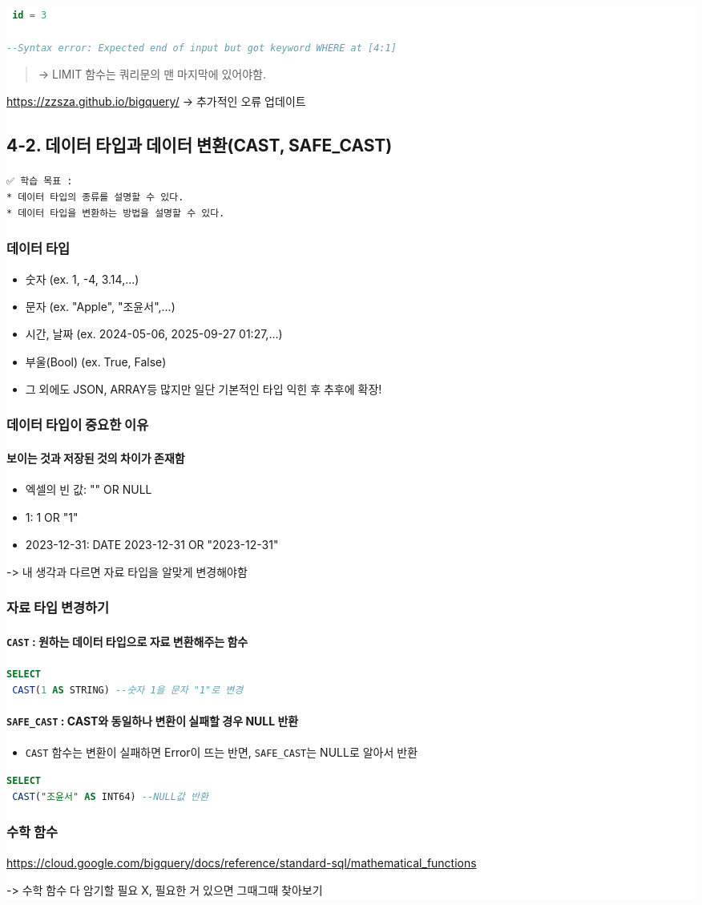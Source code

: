   ~~~sql
   id = 3
  
  --Syntax error: Expected end of input but got keyword WHERE at [4:1]
  ~~~
  > -> LIMIT 함수는 쿼리문의 맨 마지막에 있어야함.


https://zzsza.github.io/bigquery/ -> 추가적인 오류 업데이트

## 4-2. 데이터 타입과 데이터 변환(CAST, SAFE_CAST)

~~~
✅ 학습 목표 :
* 데이터 타입의 종류를 설명할 수 있다. 
* 데이터 타입을 변환하는 방법을 설명할 수 있다. 
~~~

### 데이터 타입 
- 숫자 (ex. 1, -4, 3.14,...)

- 문자 (ex. "Apple", "조윤서",...)
- 시간, 날짜 (ex. 2024-05-06, 2025-09-27 01:27,...)
- 부울(Bool) (ex. True, False)
- 그 외에도 JSON, ARRAY등 많지만 일단 기본적인 타입 익힌 후 추후에 확장!

### 데이터 타입이 중요한 이유
#### 보이는 것과 저장된 것의 차이가 존재함
- 엑셀의 빈 값: "" OR NULL

- 1: 1 OR "1"
- 2023-12-31: DATE 2023-12-31 OR "2023-12-31"

-> 내 생각과 다르면 자료 타입을 알맞게 변경해야함

### 자료 타입 변경하기
#### `CAST` : 원하는 데이터 타입으로 자료 변환해주는 함수
~~~sql
SELECT
 CAST(1 AS STRING) --숫자 1을 문자 "1"로 변경
~~~
#### `SAFE_CAST` : CAST와 동일하나 변환이 실패할 경우 NULL 반환
- `CAST` 함수는 변환이 실패하면 Error이 뜨는 반면, `SAFE_CAST`는 NULL로 알아서 반환
~~~sql
SELECT
 CAST("조윤서" AS INT64) --NULL값 반환
~~~

### 수학 함수

https://cloud.google.com/bigquery/docs/reference/standard-sql/mathematical_functions

-> 수학 함수 다 암기할 필요 X, 필요한 거 있으면 그때그때 찾아보기
